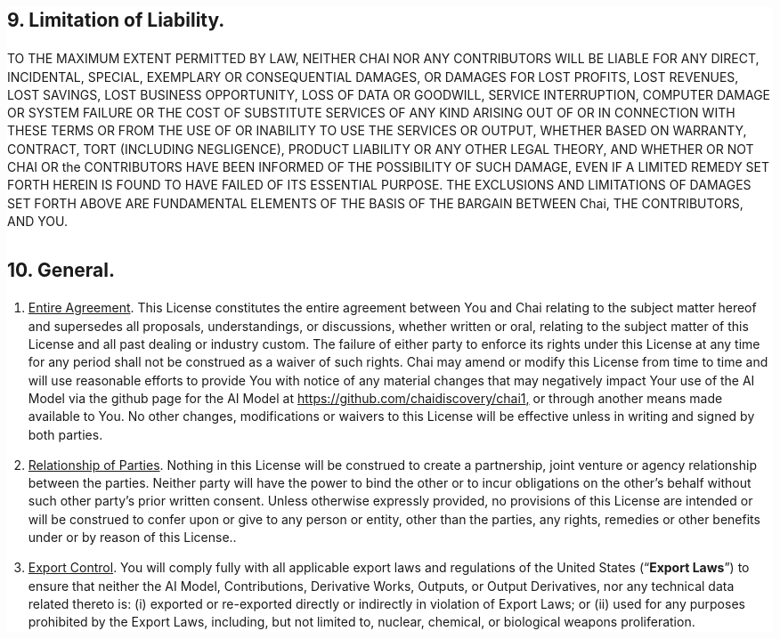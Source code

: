 
## **9. Limitation of Liability.**

TO THE MAXIMUM EXTENT PERMITTED BY LAW, NEITHER CHAI NOR ANY
CONTRIBUTORS WILL BE LIABLE FOR ANY DIRECT, INCIDENTAL, SPECIAL,
EXEMPLARY OR CONSEQUENTIAL DAMAGES, OR DAMAGES FOR LOST PROFITS, LOST
REVENUES, LOST SAVINGS, LOST BUSINESS OPPORTUNITY, LOSS OF DATA OR
GOODWILL, SERVICE INTERRUPTION, COMPUTER DAMAGE OR SYSTEM FAILURE OR THE
COST OF SUBSTITUTE SERVICES OF ANY KIND ARISING OUT OF OR IN CONNECTION
WITH THESE TERMS OR FROM THE USE OF OR INABILITY TO USE THE SERVICES OR
OUTPUT, WHETHER BASED ON WARRANTY, CONTRACT, TORT (INCLUDING
NEGLIGENCE), PRODUCT LIABILITY OR ANY OTHER LEGAL THEORY, AND WHETHER OR
NOT CHAI OR the CONTRIBUTORS HAVE BEEN INFORMED OF THE POSSIBILITY OF
SUCH DAMAGE, EVEN IF A LIMITED REMEDY SET FORTH HEREIN IS FOUND TO HAVE
FAILED OF ITS ESSENTIAL PURPOSE. THE EXCLUSIONS AND LIMITATIONS OF
DAMAGES SET FORTH ABOVE ARE FUNDAMENTAL ELEMENTS OF THE BASIS OF THE
BARGAIN BETWEEN Chai, THE CONTRIBUTORS, AND YOU.


## **10. General.**

1.  <u>Entire Agreement</u>. This License constitutes the entire
    agreement between You and Chai relating to the subject matter hereof
    and supersedes all proposals, understandings, or discussions,
    whether written or oral, relating to the subject matter of this
    License and all past dealing or industry custom. The failure of
    either party to enforce its rights under this License at any time
    for any period shall not be construed as a waiver of such rights.
    Chai may amend or modify this License from time to time and will use
    reasonable efforts to provide You with notice of any material
    changes that may negatively impact Your use of the AI Model via the
    github page for the AI Model at
    <https://github.com/chaidiscovery/chai1><u>,</u> or through another
    means made available to You. No other changes, modifications or
    waivers to this License will be effective unless in writing and
    signed by both parties.

2.  <u>Relationship of Parties</u>. Nothing in this License will be
    construed to create a partnership, joint venture or agency
    relationship between the parties. Neither party will have the power
    to bind the other or to incur obligations on the other’s behalf
    without such other party’s prior written consent. Unless otherwise
    expressly provided, no provisions of this License are intended or
    will be construed to confer upon or give to any person or entity,
    other than the parties, any rights, remedies or other benefits under
    or by reason of this License..

3.  <u>Export Control</u>. You will comply fully with all applicable
    export laws and regulations of the United States
    (“**Export Laws**”) to ensure that neither the AI Model,
    Contributions, Derivative Works, Outputs, or Output Derivatives, nor
    any technical data related thereto is: (i) exported or re-exported
    directly or indirectly in violation of Export Laws; or (ii) used for
    any purposes prohibited by the Export Laws, including, but not
    limited to, nuclear, chemical, or biological weapons proliferation.
